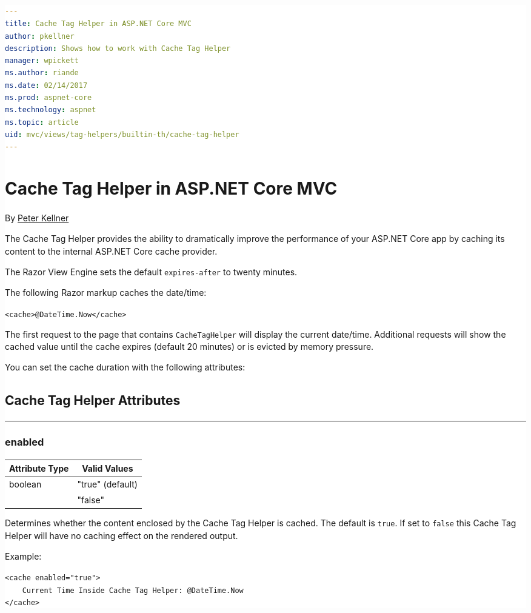 ```yaml
---
title: Cache Tag Helper in ASP.NET Core MVC
author: pkellner
description: Shows how to work with Cache Tag Helper
manager: wpickett
ms.author: riande
ms.date: 02/14/2017
ms.prod: aspnet-core
ms.technology: aspnet
ms.topic: article
uid: mvc/views/tag-helpers/builtin-th/cache-tag-helper
---
```

# Cache Tag Helper in ASP.NET Core MVC

By [Peter Kellner](http://peterkellner.net) 

The Cache Tag Helper provides the ability to dramatically improve the performance of your ASP.NET Core app by caching its content to the internal ASP.NET Core cache provider.

The Razor View Engine sets the default `expires-after` to twenty minutes.

The following Razor markup caches the date/time:

```cshtml
<cache>@DateTime.Now</cache>
```

The first request to the page that contains `CacheTagHelper` will display the current date/time. Additional requests will show the cached value until the cache expires (default 20 minutes) or is evicted by memory pressure.

You can set the cache duration with the following attributes:

## Cache Tag Helper Attributes

- - -

### enabled    


| Attribute Type 	| Valid Values   	|
|----------------	|----------------	|
| boolean         	| "true" (default) 	|
|               	| "false"	|


Determines whether the content enclosed by the Cache Tag Helper is cached. The default is `true`.  If set to `false` this Cache Tag Helper will have no caching effect on the rendered output.

Example:

```cshtml
<cache enabled="true">
    Current Time Inside Cache Tag Helper: @DateTime.Now
</cache>
```
